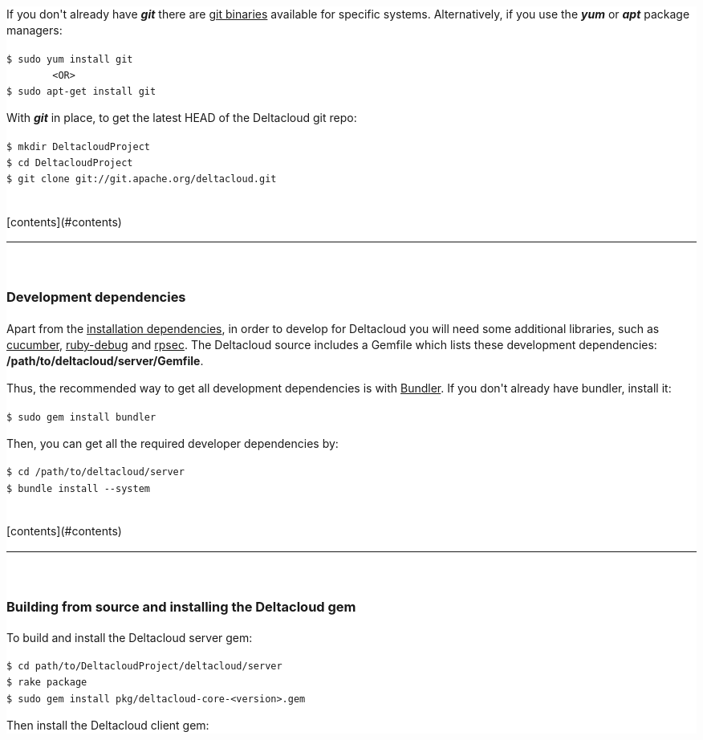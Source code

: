 If you don't already have ***git*** there are
[git binaries](http://git-scm.com/download) available for specific systems.
Alternatively, if you use the ***yum*** or ***apt*** package managers:

    $ sudo yum install git
            <OR>
    $ sudo apt-get install git

With ***git*** in place, to get the latest HEAD of the Deltacloud git repo:

    $ mkdir DeltacloudProject
    $ cd DeltacloudProject
    $ git clone git://git.apache.org/deltacloud.git

<br>
[contents](#contents)

--------------------------------------

<br>

### Development dependencies

Apart from the [installation dependencies](documentation.html#dependencies),
in order to develop for Deltacloud you will need some additional libraries,
such as [cucumber](http://cukes.info/),
[ruby-debug](http://bashdb.sourceforge.net/ruby-debug/home-page.html) and
[rpsec](http://rspec.info/). The Deltacloud source includes a Gemfile which
lists these development dependencies: **/path/to/deltacloud/server/Gemfile**.

Thus, the recommended way to get all development dependencies is with
[Bundler](http://gembundler.com/). If you don't already have bundler, install
it:

    $ sudo gem install bundler

Then, you can get all the required developer dependencies by:

    $ cd /path/to/deltacloud/server
    $ bundle install --system


<br>
[contents](#contents)

--------------------------------------

<br>

### Building from source and installing the Deltacloud gem

To build and install the Deltacloud server gem:

    $ cd path/to/DeltacloudProject/deltacloud/server
    $ rake package
    $ sudo gem install pkg/deltacloud-core-<version>.gem

Then install the Deltacloud client gem:

